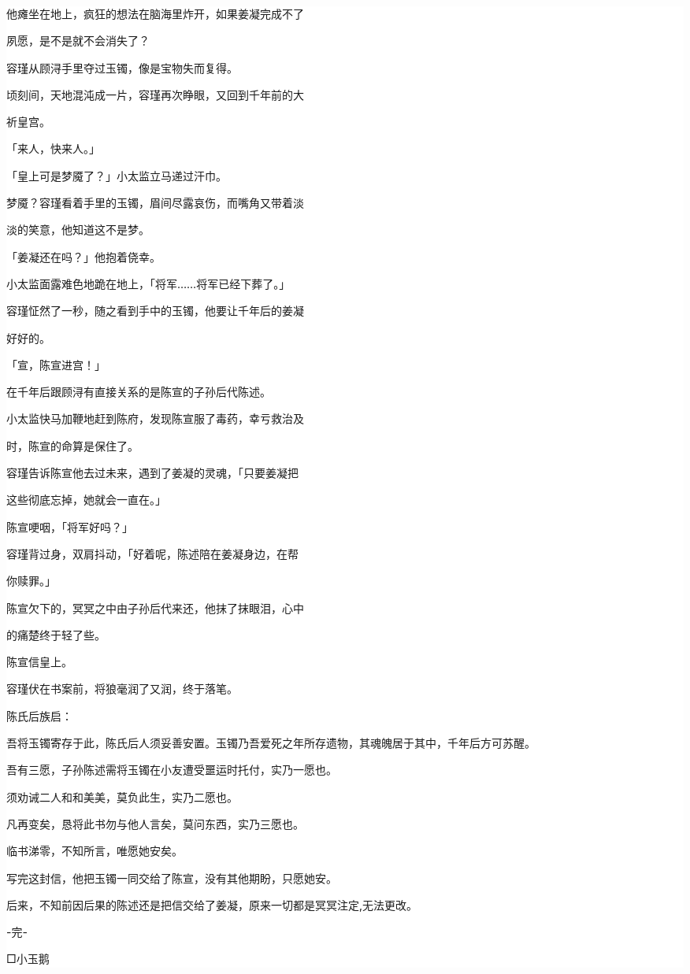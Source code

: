 他瘫坐在地上，疯狂的想法在脑海里炸开，如果姜凝完成不了

夙愿，是不是就不会消失了？

容瑾从顾浔手里夺过玉镯，像是宝物失而复得。

顷刻间，天地混沌成一片，容瑾再次睁眼，又回到千年前的大

祈皇宫。

「来人，快来人。」

「皇上可是梦魇了？」小太监立马递过汗巾。

梦魇？容瑾看着手里的玉镯，眉间尽露哀伤，而嘴角又带着淡

淡的笑意，他知道这不是梦。

「姜凝还在吗？」他抱着侥幸。

小太监面露难色地跪在地上，「将军……将军已经下葬了。」

容瑾怔然了一秒，随之看到手中的玉镯，他要让千年后的姜凝

好好的。

「宣，陈宣进宫！」

在千年后跟顾浔有直接关系的是陈宣的子孙后代陈述。

小太监快马加鞭地赶到陈府，发现陈宣服了毒药，幸亏救治及

时，陈宣的命算是保住了。

容瑾告诉陈宣他去过未来，遇到了姜凝的灵魂，「只要姜凝把

这些彻底忘掉，她就会一直在。」

陈宣哽咽，「将军好吗？」

容瑾背过身，双肩抖动，「好着呢，陈述陪在姜凝身边，在帮

你赎罪。」

陈宣欠下的，冥冥之中由子孙后代来还，他抹了抹眼泪，心中

的痛楚终于轻了些。

陈宣信皇上。

容瑾伏在书案前，将狼毫润了又润，终于落笔。

陈氏后族启：

吾将玉镯寄存于此，陈氏后人须妥善安置。玉镯乃吾爱死之年所存遗物，其魂魄居于其中，千年后方可苏醒。

吾有三愿，子孙陈述需将玉镯在小友遭受噩运时托付，实乃一愿也。

须劝诫二人和和美美，莫负此生，实乃二愿也。

凡再变矣，恳将此书勿与他人言矣，莫问东西，实乃三愿也。

临书涕零，不知所言，唯愿她安矣。

写完这封信，他把玉镯一同交给了陈宣，没有其他期盼，只愿她安。

后来，不知前因后果的陈述还是把信交给了姜凝，原来一切都是冥冥注定,无法更改。

-完-

□小玉鹅